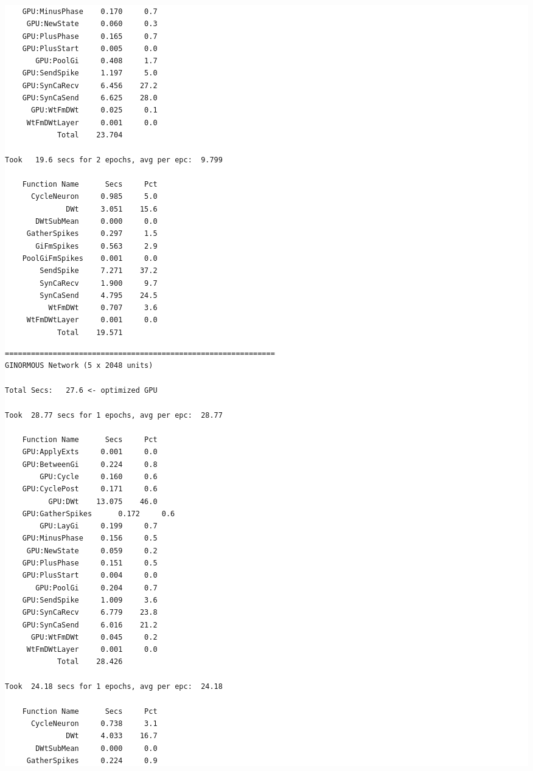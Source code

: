 ```
	GPU:MinusPhase 	  0.170	    0.7
	 GPU:NewState 	  0.060	    0.3
	GPU:PlusPhase 	  0.165	    0.7
	GPU:PlusStart 	  0.005	    0.0
	   GPU:PoolGi 	  0.408	    1.7
	GPU:SendSpike 	  1.197	    5.0
	GPU:SynCaRecv 	  6.456	   27.2
	GPU:SynCaSend 	  6.625	   28.0
	  GPU:WtFmDWt 	  0.025	    0.1
	 WtFmDWtLayer 	  0.001	    0.0
	        Total 	 23.704

Took   19.6 secs for 2 epochs, avg per epc:  9.799

	Function Name 	   Secs	    Pct
	  CycleNeuron 	  0.985	    5.0
	          DWt 	  3.051	   15.6
	   DWtSubMean 	  0.000	    0.0
	 GatherSpikes 	  0.297	    1.5
	   GiFmSpikes 	  0.563	    2.9
	PoolGiFmSpikes 	  0.001	    0.0
	    SendSpike 	  7.271	   37.2
	    SynCaRecv 	  1.900	    9.7
	    SynCaSend 	  4.795	   24.5
	      WtFmDWt 	  0.707	    3.6
	 WtFmDWtLayer 	  0.001	    0.0
	        Total 	 19.571
```

```
==============================================================
GINORMOUS Network (5 x 2048 units)

Total Secs:   27.6 <- optimized GPU

Took  28.77 secs for 1 epochs, avg per epc:  28.77

	Function Name 	   Secs	    Pct
	GPU:ApplyExts 	  0.001	    0.0
	GPU:BetweenGi 	  0.224	    0.8
	    GPU:Cycle 	  0.160	    0.6
	GPU:CyclePost 	  0.171	    0.6
	      GPU:DWt 	 13.075	   46.0
	GPU:GatherSpikes 	  0.172	    0.6
	    GPU:LayGi 	  0.199	    0.7
	GPU:MinusPhase 	  0.156	    0.5
	 GPU:NewState 	  0.059	    0.2
	GPU:PlusPhase 	  0.151	    0.5
	GPU:PlusStart 	  0.004	    0.0
	   GPU:PoolGi 	  0.204	    0.7
	GPU:SendSpike 	  1.009	    3.6
	GPU:SynCaRecv 	  6.779	   23.8
	GPU:SynCaSend 	  6.016	   21.2
	  GPU:WtFmDWt 	  0.045	    0.2
	 WtFmDWtLayer 	  0.001	    0.0
	        Total 	 28.426

Took  24.18 secs for 1 epochs, avg per epc:  24.18

	Function Name 	   Secs	    Pct
	  CycleNeuron 	  0.738	    3.1
	          DWt 	  4.033	   16.7
	   DWtSubMean 	  0.000	    0.0
	 GatherSpikes 	  0.224	    0.9
```